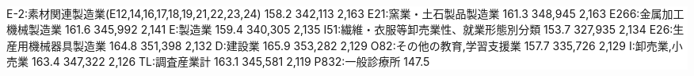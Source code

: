   </tr>
  <tr>
   <td style="text-align:left;"> E-2:素材関連製造業(E12,14,16,17,18,19,21,22,23,24) </td>
   <td style="text-align:right;"> 158.2 </td>
   <td style="text-align:right;"> 342,113 </td>
   <td style="text-align:right;"> 2,163 </td>
  </tr>
  <tr>
   <td style="text-align:left;"> E21:窯業・土石製品製造業 </td>
   <td style="text-align:right;"> 161.3 </td>
   <td style="text-align:right;"> 348,945 </td>
   <td style="text-align:right;"> 2,163 </td>
  </tr>
  <tr>
   <td style="text-align:left;"> E266:金属加工機械製造業 </td>
   <td style="text-align:right;"> 161.6 </td>
   <td style="text-align:right;"> 345,992 </td>
   <td style="text-align:right;"> 2,141 </td>
  </tr>
  <tr>
   <td style="text-align:left;"> E:製造業 </td>
   <td style="text-align:right;"> 159.4 </td>
   <td style="text-align:right;"> 340,305 </td>
   <td style="text-align:right;"> 2,135 </td>
  </tr>
  <tr>
   <td style="text-align:left;"> I51:繊維・衣服等卸売業性、就業形態別分類 </td>
   <td style="text-align:right;"> 153.7 </td>
   <td style="text-align:right;"> 327,935 </td>
   <td style="text-align:right;"> 2,134 </td>
  </tr>
  <tr>
   <td style="text-align:left;"> E26:生産用機械器具製造業 </td>
   <td style="text-align:right;"> 164.8 </td>
   <td style="text-align:right;"> 351,398 </td>
   <td style="text-align:right;"> 2,132 </td>
  </tr>
  <tr>
   <td style="text-align:left;"> D:建設業 </td>
   <td style="text-align:right;"> 165.9 </td>
   <td style="text-align:right;"> 353,282 </td>
   <td style="text-align:right;"> 2,129 </td>
  </tr>
  <tr>
   <td style="text-align:left;"> O82:その他の教育,学習支援業 </td>
   <td style="text-align:right;"> 157.7 </td>
   <td style="text-align:right;"> 335,726 </td>
   <td style="text-align:right;"> 2,129 </td>
  </tr>
  <tr>
   <td style="text-align:left;"> I:卸売業,小売業 </td>
   <td style="text-align:right;"> 163.4 </td>
   <td style="text-align:right;"> 347,322 </td>
   <td style="text-align:right;"> 2,126 </td>
  </tr>
  <tr>
   <td style="text-align:left;"> TL:調査産業計 </td>
   <td style="text-align:right;"> 163.1 </td>
   <td style="text-align:right;"> 345,581 </td>
   <td style="text-align:right;"> 2,119 </td>
  </tr>
  <tr>
   <td style="text-align:left;"> P832:一般診療所 </td>
   <td style="text-align:right;"> 147.5 </td>